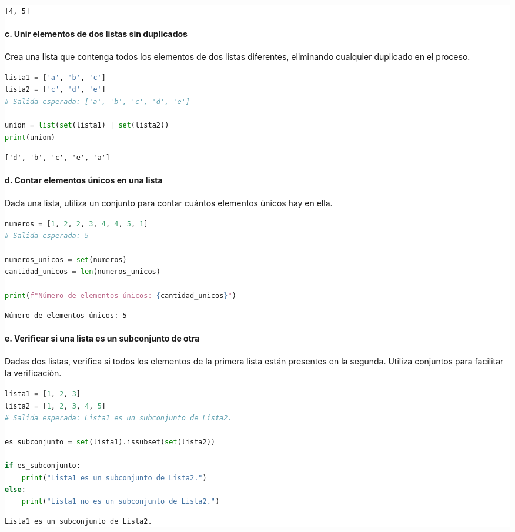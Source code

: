     [4, 5]


#### c. Unir elementos de dos listas sin duplicados

Crea una lista que contenga todos los elementos de dos listas diferentes, eliminando cualquier duplicado en el proceso.


```python
lista1 = ['a', 'b', 'c']
lista2 = ['c', 'd', 'e']
# Salida esperada: ['a', 'b', 'c', 'd', 'e']

union = list(set(lista1) | set(lista2))
print(union)
```

    ['d', 'b', 'c', 'e', 'a']


#### d. Contar elementos únicos en una lista

Dada una lista, utiliza un conjunto para contar cuántos elementos únicos hay en ella.


```python
numeros = [1, 2, 2, 3, 4, 4, 5, 1]
# Salida esperada: 5

numeros_unicos = set(numeros)
cantidad_unicos = len(numeros_unicos)

print(f"Número de elementos únicos: {cantidad_unicos}")
```

    Número de elementos únicos: 5


#### e. Verificar si una lista es un subconjunto de otra

Dadas dos listas, verifica si todos los elementos de la primera lista están presentes en la segunda. Utiliza conjuntos para facilitar la verificación.


```python
lista1 = [1, 2, 3]
lista2 = [1, 2, 3, 4, 5]
# Salida esperada: Lista1 es un subconjunto de Lista2.

es_subconjunto = set(lista1).issubset(set(lista2))

if es_subconjunto:
    print("Lista1 es un subconjunto de Lista2.")
else:
    print("Lista1 no es un subconjunto de Lista2.")
```

    Lista1 es un subconjunto de Lista2.

